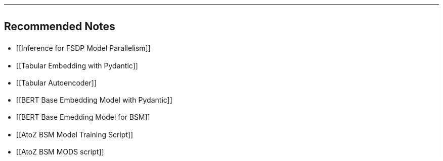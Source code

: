


-----------
##  Recommended Notes

- [[Inference for FSDP Model Parallelism]]

- [[Tabular Embedding with Pydantic]]
- [[Tabular Autoencoder]]

- [[BERT Base Embedding Model with Pydantic]]
- [[BERT Base Emedding Model for BSM]]

- [[AtoZ BSM Model Training Script]]
- [[AtoZ BSM MODS script]]